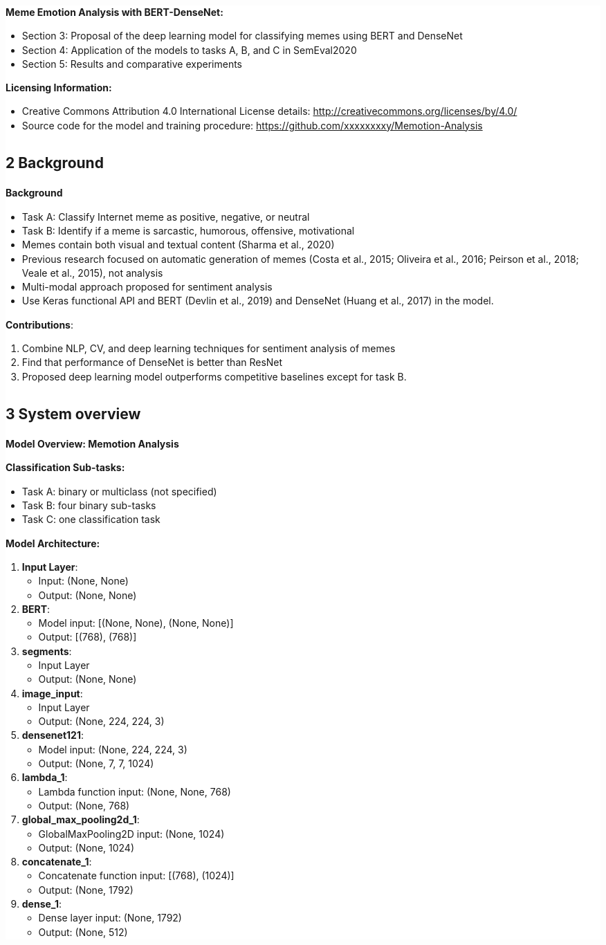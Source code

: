 **Meme Emotion Analysis with BERT-DenseNet:**
- Section 3: Proposal of the deep learning model for classifying memes using BERT and DenseNet
- Section 4: Application of the models to tasks A, B, and C in SemEval2020
- Section 5: Results and comparative experiments

**Licensing Information:**
- Creative Commons Attribution 4.0 International License details: http://creativecommons.org/licenses/by/4.0/
- Source code for the model and training procedure: https://github.com/xxxxxxxxy/Memotion-Analysis


## 2 Background

**Background**
- Task A: Classify Internet meme as positive, negative, or neutral
- Task B: Identify if a meme is sarcastic, humorous, offensive, motivational
- Memes contain both visual and textual content (Sharma et al., 2020)
- Previous research focused on automatic generation of memes (Costa et al., 2015; Oliveira et al., 2016; Peirson et al., 2018; Veale et al., 2015), not analysis
- Multi-modal approach proposed for sentiment analysis
- Use Keras functional API and BERT (Devlin et al., 2019) and DenseNet (Huang et al., 2017) in the model.

**Contributions**:
1. Combine NLP, CV, and deep learning techniques for sentiment analysis of memes
2. Find that performance of DenseNet is better than ResNet
3. Proposed deep learning model outperforms competitive baselines except for task B.


## 3 System overview

**Model Overview: Memotion Analysis**

**Classification Sub-tasks:**
- Task A: binary or multiclass (not specified)
- Task B: four binary sub-tasks
- Task C: one classification task

**Model Architecture:**
1. **Input Layer**:
   - Input: (None, None)
   - Output: (None, None)
2. **BERT**:
   - Model input: [(None, None), (None, None)]
   - Output: [(768), (768)]
3. **segments**:
   - Input Layer
   - Output: (None, None)
4. **image\_input**:
   - Input Layer
   - Output: (None, 224, 224, 3)
5. **densenet121**:
   - Model input: (None, 224, 224, 3)
   - Output: (None, 7, 7, 1024)
6. **lambda\_1**:
   - Lambda function input: (None, None, 768)
   - Output: (None, 768)
7. **global_max_pooling2d_1**:
   - GlobalMaxPooling2D input: (None, 1024)
   - Output: (None, 1024)
8. **concatenate\_1**:
   - Concatenate function input: [(768), (1024)]
   - Output: (None, 1792)
9. **dense\_1**:
   - Dense layer input: (None, 1792)
   - Output: (None, 512)